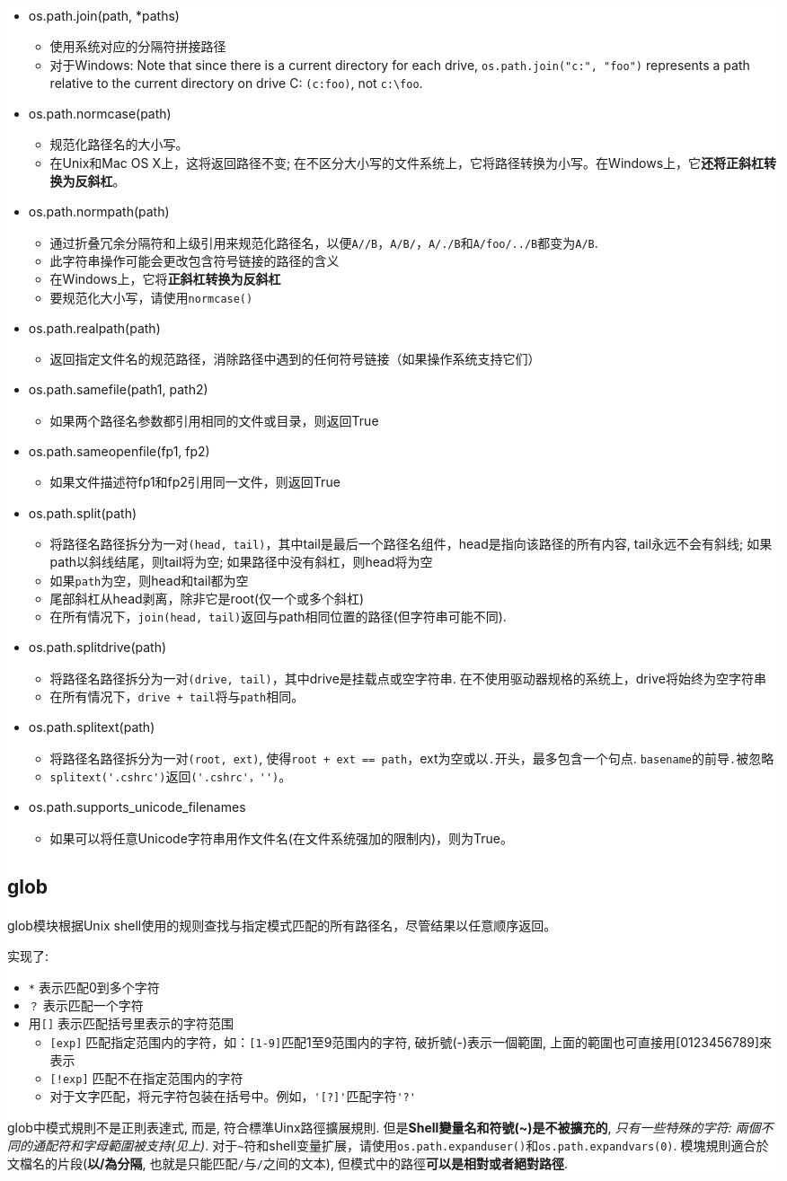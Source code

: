 - os.path.join(path, *paths)
  - 使用系统对应的分隔符拼接路径
  - 对于Windows: Note that since there is a current directory for each drive, `os.path.join("c:", "foo")` represents a path relative to the current directory on drive C: `(c:foo)`, not `c:\foo`.

- os.path.normcase(path)
  - 规范化路径名的大小写。
  - 在Unix和Mac OS X上，这将返回路径不变; 在不区分大小写的文件系统上，它将路径转换为小写。在Windows上，它**还将正斜杠转换为反斜杠**。
- os.path.normpath(path)
  - 通过折叠冗余分隔符和上级引用来规范化路径名，以便`A//B`，`A/B/`，`A/./B`和`A/foo/../B`都变为`A/B`.
  - 此字符串操作可能会更改包含符号链接的路径的含义
  - 在Windows上，它将**正斜杠转换为反斜杠**
  - 要规范化大小写，请使用`normcase()`

- os.path.realpath(path)
  - 返回指定文件名的规范路径，消除路径中遇到的任何符号链接（如果操作系统支持它们）

- os.path.samefile(path1, path2)
  - 如果两个路径名参数都引用相同的文件或目录，则返回True
- os.path.sameopenfile(fp1, fp2)
  - 如果文件描述符fp1和fp2引用同一文件，则返回True

- os.path.split(path)
  - 将路径名路径拆分为一对`(head, tail)`，其中tail是最后一个路径名组件，head是指向该路径的所有内容, tail永远不会有斜线; 如果path以斜线结尾，则tail将为空; 如果路径中没有斜杠，则head将为空
  - 如果`path`为空，则head和tail都为空
  - 尾部斜杠从head剥离，除非它是root(仅一个或多个斜杠)
  - 在所有情况下，`join(head, tail)`返回与path相同位置的路径(但字符串可能不同).
- os.path.splitdrive(path)
  - 将路径名路径拆分为一对`(drive, tail)`，其中drive是挂载点或空字符串. 在不使用驱动器规格的系统上，drive将始终为空字符串
  - 在所有情况下，`drive + tail`将与`path`相同。
- os.path.splitext(path)
  - 将路径名路径拆分为一对`(root, ext)`, 使得`root + ext == path`，ext为空或以`.`开头，最多包含一个句点. `basename`的前导`.`被忽略
  - `splitext('.cshrc')`返回`('.cshrc'，'')`。
- os.path.supports_unicode_filenames
  - 如果可以将任意Unicode字符串用作文件名(在文件系统强加的限制内)，则为True。

## glob

glob模块根据Unix shell使用的规则查找与指定模式匹配的所有路径名，尽管结果以任意顺序返回。

实现了:

- `*` 表示匹配0到多个字符
- `？` 表示匹配一个字符
- 用`[]` 表示匹配括号里表示的字符范围
  - `[exp]` 匹配指定范围内的字符，如：`[1-9]`匹配1至9范围内的字符, 破折號(-)表示一個範圍, 上面的範圍也可直接用[0123456789]來表示
  - `[!exp]` 匹配不在指定范围内的字符
  - 对于文字匹配，将元字符包装在括号中。例如，`'[?]'`匹配字符`'?'`

glob中模式規則不是正則表達式, 而是, 符合標準Uinx路徑擴展規則. 但是**Shell變量名和符號(~)是不被擴充的**, *只有一些特殊的字符: 兩個不同的通配符和字母範圍被支持(见上)*. 对于`~`符和shell变量扩展，请使用`os.path.expanduser()`和`os.path.expandvars(0)`. 模塊規則適合於文檔名的片段(**以/為分隔**, 也就是只能匹配`/`与`/`之间的文本), 但模式中的路徑**可以是相對或者絕對路徑**.
